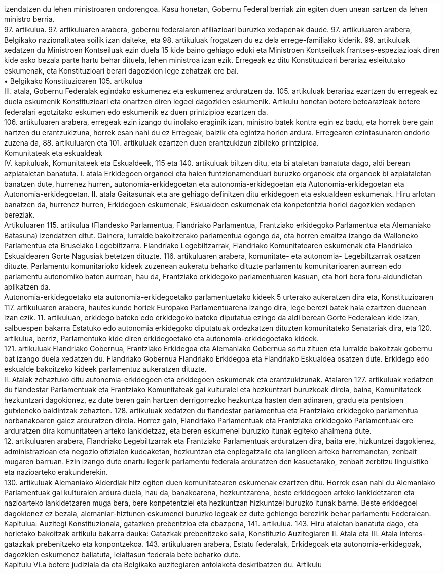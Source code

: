 izendatzen du lehen ministroaren ondorengoa. Kasu honetan, Gobernu Federal berriak zin egiten duen unean sartzen da lehen ministro berria.<br/>97. artikulua. 97. artikuluaren arabera, gobernu federalaren afiliazioari buruzko xedapenak daude. 97. artikuluaren arabera, Belgikako nazionalitatea soilik izan daiteke, eta 98. artikuluak frogatzen du ez dela errege-familiako kiderik. 99. artikuluak xedatzen du Ministroen Kontseiluak ezin duela 15 kide baino gehiago eduki eta Ministroen Kontseiluak frantses-espeziazioak diren kide asko bezala parte hartu behar dituela, lehen ministroa izan ezik. Erregeak ez ditu Konstituzioari berariaz esleitutako eskumenak, eta Konstituzioari berari dagozkion lege zehatzak ere bai.<br/>• Belgikako Konstituzioaren 105. artikulua<br/>III. atala, Gobernu Federalak egindako eskumenez eta eskumenez arduratzen da. 105. artikuluak berariaz ezartzen du erregeak ez duela eskumenik Konstituzioari eta onartzen diren legeei dagozkien eskumenik. Artikulu honetan botere betearazleak botere federalari egotzitako eskumen edo eskumenik ez duen printzipioa ezartzen da.<br/>106. artikuluaren arabera, erregeak ezin izango du inolako eraginik izan, ministro batek kontra egin ez badu, eta horrek bere gain hartzen du erantzukizuna, horrek esan nahi du ez Erregeak, baizik eta egintza horien ardura. Erregearen ezintasunaren ondorio zuzena da, 88. artikuluaren eta 101. artikuluak ezartzen duen erantzukizun zibileko printzipioa.<br/>Komunitateak eta eskualdeak<br/>IV. kapituluak, Komunitateek eta Eskualdeek, 115 eta 140. artikuluak biltzen ditu, eta bi ataletan banatuta dago, aldi berean azpiataletan banatuta. I. atala Erkidegoen organoei eta haien funtzionamenduari buruzko organoek eta organoek bi azpiataletan banatzen dute, hurrenez hurren, autonomia-erkidegoetan eta autonomia-erkidegoetan eta Autonomia-erkidegoetan eta Autonomia-erkidegoetan. II. atala Gaitasunak eta are gehiago definitzen ditu erkidegoen eta eskualdeen eskumenak. Hiru arlotan banatzen da, hurrenez hurren, Erkidegoen eskumenak, Eskualdeen eskumenak eta konpetentzia horiei dagozkien xedapen bereziak.<br/>Artikuluaren 115. artikulua (Flandesko Parlamentua, Flandriako Parlamentua, Frantziako erkidegoko Parlamentua eta Alemaniako Batasuna) izendatzen ditut. Gainera, lurralde bakoitzerako parlamentua egongo da, eta horren emaitza izango da Walloneko Parlamentua eta Bruselako Legebiltzarra. Flandriako Legebiltzarrak, Flandriako Komunitatearen eskumenak eta Flandriako Eskualdearen Gorte Nagusiak betetzen dituzte. 116. artikuluaren arabera, komunitate- eta autonomia- Legebiltzarrak osatzen dituzte. Parlamentu komunitarioko kideek zuzenean aukeratu beharko dituzte parlamentu komunitarioaren aurrean edo parlamentu autonomiko baten aurrean, hau da, Frantziako erkidegoko parlamentuaren kasuan, eta hori bera foru-aldundietan aplikatzen da.<br/>Autonomia-erkidegoetako eta autonomia-erkidegoetako parlamentuetako kideek 5 urterako aukeratzen dira eta, Konstituzioaren 117. artikuluaren arabera, hauteskunde horiek Europako Parlamentuarena izango dira, lege berezi batek hala ezartzen duenean izan ezik. 11. artikuluan, erkidego bateko edo erkidegoko bateko diputatua ezingo da aldi berean Gorte Federalean kide izan, salbuespen bakarra Estatuko edo autonomia erkidegoko diputatuak ordezkatzen dituzten komunitateko Senatariak dira, eta 120. artikulua, berriz, Parlamentuko kide diren erkidegoetako eta autonomia-erkidegoetako kideek.<br/>121. artikuluak Flandriako Gobernua, Frantziako Erkidegoa eta Alemaniako Gobernua sortu zituen eta lurralde bakoitzak gobernu bat izango duela xedatzen du. Flandriako Gobernua Flandriako Erkidegoa eta Flandriako Eskualdea osatzen dute. Erkidego edo eskualde bakoitzeko kideek parlamentuz aukeratzen dituzte.<br/>II. Atalak zehaztuko ditu autonomia-erkidegoen eta erkidegoen eskumenak eta erantzukizunak. Atalaren 127. artikuluak xedatzen du flandestar Parlamentuak eta Frantziako Komunitateak gai kulturalei eta hezkuntzari buruzkoak direla, baina, Komunitateek hezkuntzari dagokionez, ez dute beren gain hartzen derrigorrezko hezkuntza hasten den adinaren, gradu eta pentsioen gutxieneko baldintzak zehazten. 128. artikuluak xedatzen du flandestar parlamentua eta Frantziako erkidegoko parlamentua norbanakoaren gaiez arduratzen direla. Horrez gain, Flandriako Parlamentuak eta Frantziako erkidegoko Parlamentuak ere arduratzen dira komunitateen arteko lankidetzaz, eta beren eskumenei buruzko itunak egiteko ahalmena dute.<br/>12. artikuluaren arabera, Flandriako Legebiltzarrak eta Frantziako Parlamentuak arduratzen dira, baita ere, hizkuntzei dagokienez, administrazioan eta negozio ofizialen kudeaketan, hezkuntzan eta enplegatzaile eta langileen arteko harremanetan, zenbait mugaren barruan. Ezin izango dute onartu legerik parlamentu federala arduratzen den kasuetarako, zenbait zerbitzu linguistiko eta nazioarteko erakunderekin.<br/>130. artikuluak Alemaniako Alderdiak hitz egiten duen komunitatearen eskumenak ezartzen ditu. Horrek esan nahi du Alemaniako Parlamentuak gai kulturalen ardura duela, hau da, banakoarena, hezkuntzarena, beste erkidegoen arteko lankidetzaren eta nazioarteko lankidetzaren muga bera, bere konpetentziei eta hezkuntzan hizkuntzei buruzko itunak barne. Beste erkidegoei dagokienez ez bezala, alemaniar-hiztunen eskumenei buruzko legeak ez dute gehiengo berezirik behar parlamentu Federalean.<br/>Kapitulua: Auzitegi Konstituzionala, gatazken prebentzioa eta ebazpena, 141. artikulua. 143. Hiru ataletan banatuta dago, eta horietako bakoitzak artikulu bakarra dauka: Gatazkak prebenitzeko saila, Konstituzio Auzitegiaren II. Atala eta III. Atala interes-gatazkak prebenitzeko eta konpontzekoa. 143. artikuluaren arabera, Estatu federalak, Erkidegoak eta autonomia-erkidegoak, dagozkien eskumenez baliatuta, leialtasun federala bete beharko dute.<br/>Kapitulu VI.a botere judiziala da eta Belgikako auzitegiaren antolaketa deskribatzen du. Artikulu